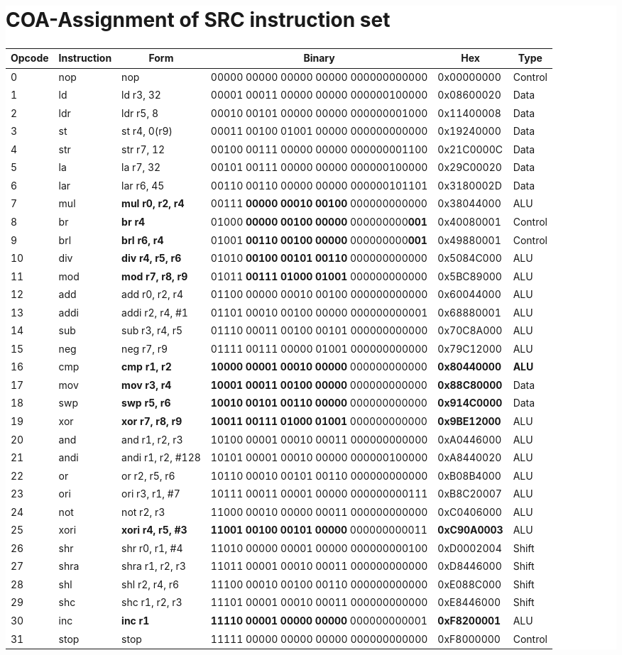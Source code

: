 # COA-Assignment of SRC instruction set

| Opcode | Instruction | Form | Binary | Hex | Type |
|--------|-------------|------|--------|-----|------|
| 0 | nop | nop | 00000 00000 00000 00000 000000000000 | 0x00000000 | Control |
| 1 | ld | ld r3, 32 | 00001 00011 00000 00000 000000100000 | 0x08600020 | Data |
| 2 | ldr | ldr r5, 8 | 00010 00101 00000 00000 000000001000 | 0x11400008 | Data |
| 3 | st | st r4, 0(r9) | 00011 00100 01001 00000 000000000000 | 0x19240000 | Data |
| 4 | str | str r7, 12 | 00100 00111 00000 00000 000000001100 | 0x21C0000C | Data |
| 5 | la | la r7, 32 | 00101 00111 00000 00000 000000100000 | 0x29C00020 | Data |
| 6 | lar | lar r6, 45 | 00110 00110 00000 00000 000000101101 | 0x3180002D | Data |
| 7 | mul | **mul r0, r2, r4** | 00111 **00000 00010 00100** 000000000000 | 0x38044000 | ALU |
| 8 | br | **br r4** | 01000 **00000 00100 00000** 000000000**001** | 0x40080001 | Control |
| 9 | brl | **brl r6, r4** | 01001 **00110 00100 00000** 000000000**001** | 0x49880001 | Control |
| 10 | div | **div r4, r5, r6** | 01010 **00100 00101 00110** 000000000000 | 0x5084C000 | ALU |
| 11 | mod | **mod r7, r8, r9** | 01011 **00111 01000 01001** 000000000000 | 0x5BC89000 | ALU |
| 12 | add | add r0, r2, r4 | 01100 00000 00010 00100 000000000000 | 0x60044000 | ALU |
| 13 | addi | addi r2, r4, #1 | 01101 00010 00100 00000 000000000001 | 0x68880001 | ALU |
| 14 | sub | sub r3, r4, r5 | 01110 00011 00100 00101 000000000000 | 0x70C8A000 | ALU |
| 15 | neg | neg r7, r9 | 01111 00111 00000 01001 000000000000 | 0x79C12000 | ALU |
| 16 | cmp | **cmp r1, r2** | **10000 00001 00010 00000** 000000000000 | **0x80440000** | **ALU** |
| 17 | mov | **mov r3, r4** | **10001 00011 00100 00000** 000000000000 | **0x88C80000** | Data |
| 18 | swp | **swp r5, r6** | **10010 00101 00110 00000** 000000000000 | **0x914C0000** | Data |
| 19 | xor | **xor r7, r8, r9** | **10011 00111 01000 01001** 000000000000 | **0x9BE12000** | ALU |
| 20 | and | and r1, r2, r3 | 10100 00001 00010 00011 000000000000 | 0xA0446000 | ALU |
| 21 | andi | andi r1, r2, #128 | 10101 00001 00010 00000 000000100000 | 0xA8440020 | ALU |
| 22 | or | or r2, r5, r6 | 10110 00010 00101 00110 000000000000 | 0xB08B4000 | ALU |
| 23 | ori | ori r3, r1, #7 | 10111 00011 00001 00000 000000000111 | 0xB8C20007 | ALU |
| 24 | not | not r2, r3 | 11000 00010 00000 00011 000000000000 | 0xC0406000 | ALU |
| 25 | xori | **xori r4, r5, #3** | **11001 00100 00101 00000** 000000000011 | **0xC90A0003** | ALU |
| 26 | shr | shr r0, r1, #4 | 11010 00000 00001 00000 000000000100 | 0xD0002004 | Shift |
| 27 | shra | shra r1, r2, r3 | 11011 00001 00010 00011 000000000000 | 0xD8446000 | Shift |
| 28 | shl | shl r2, r4, r6 | 11100 00010 00100 00110 000000000000 | 0xE088C000 | Shift |
| 29 | shc | shc r1, r2, r3 | 11101 00001 00010 00011 000000000000 | 0xE8446000 | Shift |
| 30 | inc | **inc r1** | **11110 00001 00000 00000** 000000000001 | **0xF8200001** | ALU |
| 31 | stop | stop | 11111 00000 00000 00000 000000000000 | 0xF8000000 | Control |
